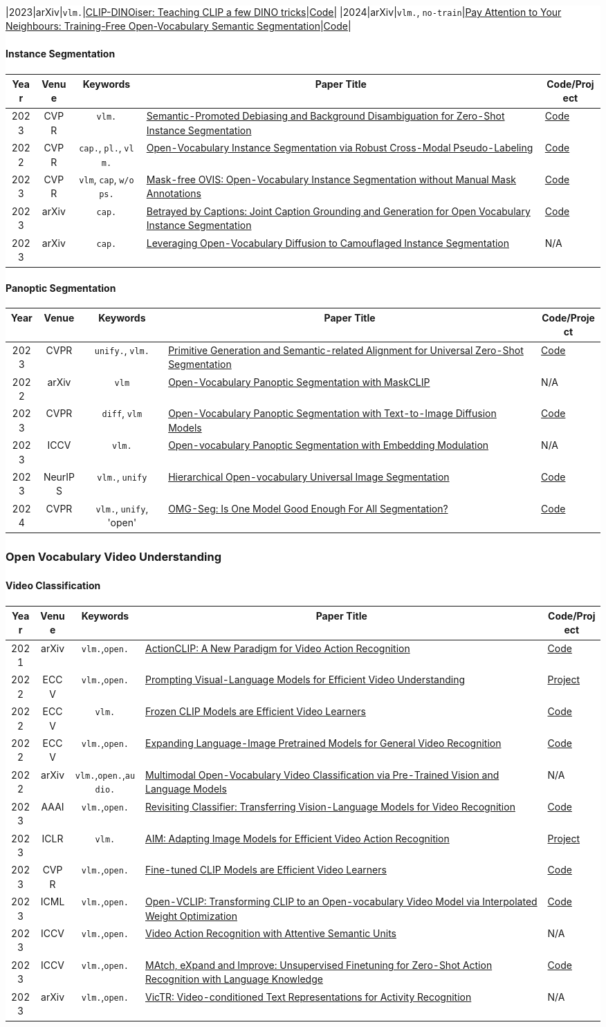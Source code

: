 |2023|arXiv|`vlm.`|[CLIP-DINOiser: Teaching CLIP a few DINO tricks](https://arxiv.org/abs/2312.12359)|[Code](https://github.com/wysoczanska/clip_dinoiser)|
|2024|arXiv|`vlm.`, `no-train`|[Pay Attention to Your Neighbours: Training-Free Open-Vocabulary Semantic Segmentation](https://arxiv.org/abs/2404.08181)|[Code](https://github.com/sinahmr/NACLIP)|

#### Instance Segmentation

|Year|Venue|Keywords|Paper Title|Code/Project|
|:-:|:-:|:-:|-|-|
|2023|CVPR|`vlm.`|[Semantic-Promoted Debiasing and Background Disambiguation for Zero-Shot Instance Segmentation](https://henghuiding.github.io/D2Zero/)|[Code](https://github.com/heshuting555/D2Zero)|
|2022|CVPR|`cap.`, `pl.`, `vlm.`|[Open-Vocabulary Instance Segmentation via Robust Cross-Modal Pseudo-Labeling](https://arxiv.org/abs/2111.12698)|[Code](https://github.com/hbdat/cvpr22_cross_modal_pseudo_labeling)|
|2023|CVPR|`vlm`, `cap`, `w/o ps.`|[Mask-free OVIS: Open-Vocabulary Instance Segmentation without Manual Mask Annotations](https://arxiv.org/abs/2303.16891)|[Code](https://github.com/Vibashan/Maskfree-OVIS)|
|2023|arXiv|`cap.`|[Betrayed by Captions: Joint Caption Grounding and Generation for Open Vocabulary Instance Segmentation](https://arxiv.org/abs/2301.00805)|[Code](https://github.com/jianzongwu/betrayed-by-captions)|
|2023|arXiv|`cap.`|[Leveraging Open-Vocabulary Diffusion to Camouflaged Instance Segmentation](https://arxiv.org/abs/2312.17505)|N/A|


#### Panoptic Segmentation

|Year|Venue|Keywords|Paper Title|Code/Project|
|:-:|:-:|:-:|-|-|
|2023|CVPR|`unify.`, `vlm.` |[Primitive Generation and Semantic-related Alignment for Universal Zero-Shot Segmentation](https://henghuiding.github.io/PADing/)|[Code](https://github.com/heshuting555/PADing)|
|2022|arXiv|`vlm`|[Open-Vocabulary Panoptic Segmentation with MaskCLIP](https://arxiv.org/abs/2208.08984)|N/A|
|2023|CVPR|`diff`, `vlm`|[Open-Vocabulary Panoptic Segmentation with Text-to-Image Diffusion Models](https://arxiv.org/abs/2303.04803)|[Code](https://github.com/NVlabs/ODISE)|
|2023|ICCV|`vlm.`|[Open-vocabulary Panoptic Segmentation with Embedding Modulation](https://arxiv.org/abs/2303.11324)|N/A|
|2023|NeurIPS|`vlm.`, `unify`|[Hierarchical Open-vocabulary Universal Image Segmentation](https://arxiv.org/abs/2307.00764) | [Code](https://github.com/berkeley-hipie/HIPIE)|
|2024|CVPR|`vlm.`, `unify`, 'open'|[OMG-Seg: Is One Model Good Enough For All Segmentation?](https://arxiv.org/abs/2401.10229)| [Code](https://github.com/lxtGH/OMG-Seg)|

### Open Vocabulary Video Understanding

#### Video Classification

|Year|Venue|Keywords|Paper Title|Code/Project|
|:-:|:-:|:-:|-|-|
|2021|arXiv|`vlm.`,`open.`|[ActionCLIP: A New Paradigm for Video Action Recognition](https://arxiv.org/abs/2109.08472)|[Code](https://github.com/sallymmx/ActionCLIP)|
|2022|ECCV|`vlm.`,`open.`|[Prompting Visual-Language Models for Efficient Video Understanding](https://arxiv.org/abs/2112.04478)|[Project](https://ju-chen.github.io/efficient-prompt)|
|2022|ECCV|`vlm.`|[Frozen CLIP Models are Efficient Video Learners](https://arxiv.org/abs/2208.03550)|[Code](https://github.com/OpenGVLab/efficient-video-recognition)|
|2022|ECCV|`vlm.`,`open.`|[Expanding Language-Image Pretrained Models for General Video Recognition](https://arxiv.org/abs/2208.02816)|[Code](https://aka.ms/X-CLIP)|
|2022|arXiv|`vlm.`,`open.`,`audio.`|[Multimodal Open-Vocabulary Video Classification via Pre-Trained Vision and Language Models](https://arxiv.org/abs/2207.07646)|N/A|
|2023|AAAI|`vlm.`,`open.`|[Revisiting Classifier: Transferring Vision-Language Models for Video Recognition](https://arxiv.org/abs/2207.01297)|[Code](https://github.com/whwu95/Text4Vis)|
|2023|ICLR|`vlm.`|[AIM: Adapting Image Models for Efficient Video Action Recognition](https://arxiv.org/abs/2302.03024)|[Project](https://adapt-image-models.github.io/)|
|2023|CVPR|`vlm.`,`open.`|[Fine-tuned CLIP Models are Efficient Video Learners](https://arxiv.org/abs/2212.03640)|[Code](https://github.com/muzairkhattak/ViFi-CLIP)|
|2023|ICML|`vlm.`,`open.`|[Open-VCLIP: Transforming CLIP to an Open-vocabulary Video Model via Interpolated Weight Optimization](https://arxiv.org/abs/2302.00624)|[Code](https://github.com/wengzejia1/Open-VCLIP)|
|2023|ICCV|`vlm.`,`open.`|[Video Action Recognition with Attentive Semantic Units](https://arxiv.org/abs/2303.09756)|N/A|
|2023|ICCV|`vlm.`,`open.`|[MAtch, eXpand and Improve: Unsupervised Finetuning for Zero-Shot Action Recognition with Language Knowledge](https://arxiv.org/abs/2303.08914)|[Code](https://github.com/wlin-at/MAXI)|
|2023|arXiv|`vlm.`,`open.`|[VicTR: Video-conditioned Text Representations for Activity Recognition](https://arxiv.org/abs/2304.02560)|N/A|